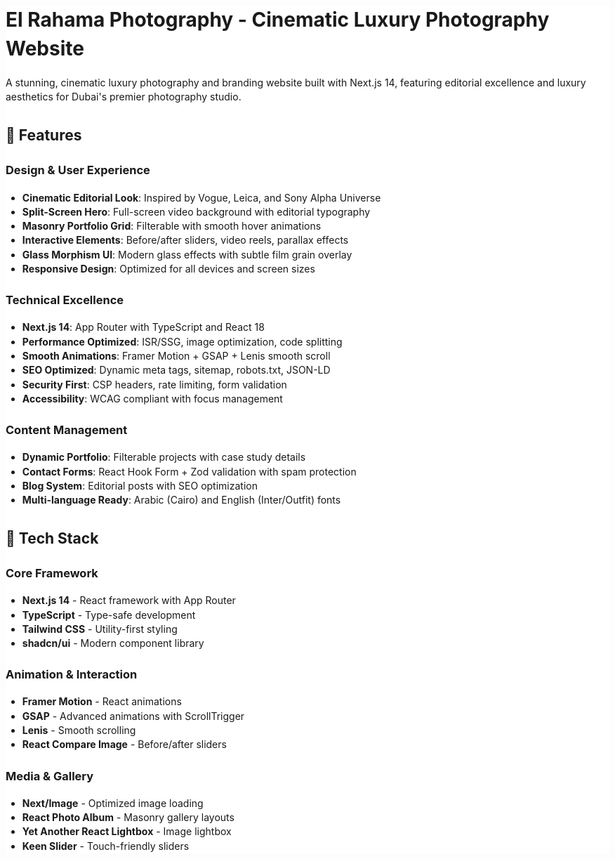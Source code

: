 # El Rahama Photography - Cinematic Luxury Photography Website

A stunning, cinematic luxury photography and branding website built with Next.js 14, featuring editorial excellence and luxury aesthetics for Dubai's premier photography studio.

## 🎨 Features

### Design & User Experience
- **Cinematic Editorial Look**: Inspired by Vogue, Leica, and Sony Alpha Universe
- **Split-Screen Hero**: Full-screen video background with editorial typography
- **Masonry Portfolio Grid**: Filterable with smooth hover animations
- **Interactive Elements**: Before/after sliders, video reels, parallax effects
- **Glass Morphism UI**: Modern glass effects with subtle film grain overlay
- **Responsive Design**: Optimized for all devices and screen sizes

### Technical Excellence
- **Next.js 14**: App Router with TypeScript and React 18
- **Performance Optimized**: ISR/SSG, image optimization, code splitting
- **Smooth Animations**: Framer Motion + GSAP + Lenis smooth scroll
- **SEO Optimized**: Dynamic meta tags, sitemap, robots.txt, JSON-LD
- **Security First**: CSP headers, rate limiting, form validation
- **Accessibility**: WCAG compliant with focus management

### Content Management
- **Dynamic Portfolio**: Filterable projects with case study details
- **Contact Forms**: React Hook Form + Zod validation with spam protection
- **Blog System**: Editorial posts with SEO optimization
- **Multi-language Ready**: Arabic (Cairo) and English (Inter/Outfit) fonts

## 🚀 Tech Stack

### Core Framework
- **Next.js 14** - React framework with App Router
- **TypeScript** - Type-safe development
- **Tailwind CSS** - Utility-first styling
- **shadcn/ui** - Modern component library

### Animation & Interaction
- **Framer Motion** - React animations
- **GSAP** - Advanced animations with ScrollTrigger
- **Lenis** - Smooth scrolling
- **React Compare Image** - Before/after sliders

### Media & Gallery
- **Next/Image** - Optimized image loading
- **React Photo Album** - Masonry gallery layouts
- **Yet Another React Lightbox** - Image lightbox
- **Keen Slider** - Touch-friendly sliders
